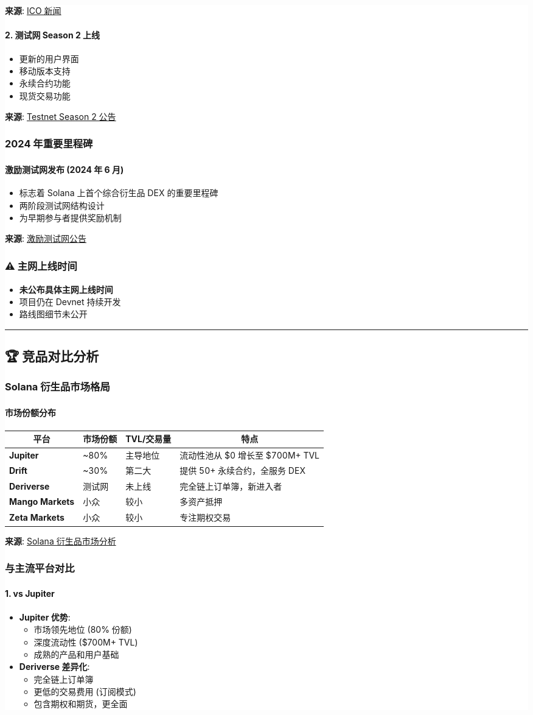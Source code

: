 **来源**: [ICO 新闻](https://web3.bitget.com/hi/dapp/deriverse-27249)

#### 2. **测试网 Season 2 上线**
- 更新的用户界面
- 移动版本支持
- 永续合约功能
- 现货交易功能

**来源**: [Testnet Season 2 公告](https://mirror.xyz/0xFF14604575e923eA533eb07f0cB8DeE12d15B917/qqz2ZwMiNdHqeStMCGKxH7Io2ZKitjrmCVdh5QNDhSQ)

### 2024 年重要里程碑

#### **激励测试网发布** (2024 年 6 月)
- 标志着 Solana 上首个综合衍生品 DEX 的重要里程碑
- 两阶段测试网结构设计
- 为早期参与者提供奖励机制

**来源**: [激励测试网公告](https://www.deriverse.io/post/introducing-the-deriverse-incentivized-testnet)

### ⚠️ 主网上线时间
- **未公布具体主网上线时间**
- 项目仍在 Devnet 持续开发
- 路线图细节未公开

---

## 🏆 竞品对比分析

### Solana 衍生品市场格局

#### 市场份额分布
| 平台 | 市场份额 | TVL/交易量 | 特点 |
|------|---------|-----------|------|
| **Jupiter** | ~80% | 主导地位 | 流动性池从 $0 增长至 $700M+ TVL |
| **Drift** | ~30% | 第二大 | 提供 50+ 永续合约，全服务 DEX |
| **Deriverse** | 测试网 | 未上线 | 完全链上订单簿，新进入者 |
| **Mango Markets** | 小众 | 较小 | 多资产抵押 |
| **Zeta Markets** | 小众 | 较小 | 专注期权交易 |

**来源**: [Solana 衍生品市场分析](https://chronicle.castlecapital.vc/p/solana-perpetual-powerhouses-an-overview-of-gmx-solana-jupiter-and-drift)

### 与主流平台对比

#### 1. **vs Jupiter**
- **Jupiter 优势**:
  - 市场领先地位 (80% 份额)
  - 深度流动性 ($700M+ TVL)
  - 成熟的产品和用户基础
- **Deriverse 差异化**:
  - 完全链上订单簿
  - 更低的交易费用 (订阅模式)
  - 包含期权和期货，更全面
